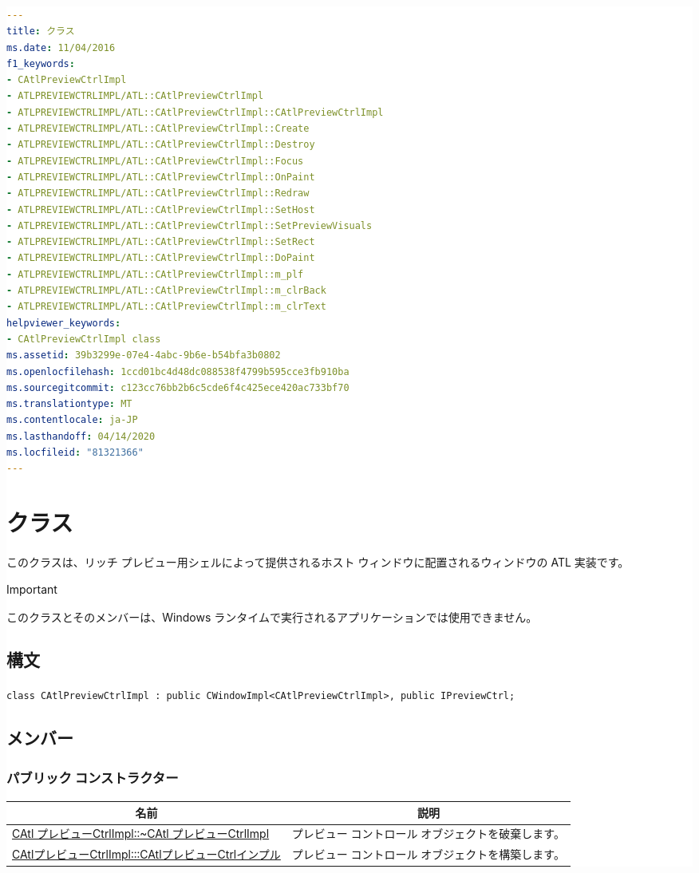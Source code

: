 ```yaml
---
title: クラス
ms.date: 11/04/2016
f1_keywords:
- CAtlPreviewCtrlImpl
- ATLPREVIEWCTRLIMPL/ATL::CAtlPreviewCtrlImpl
- ATLPREVIEWCTRLIMPL/ATL::CAtlPreviewCtrlImpl::CAtlPreviewCtrlImpl
- ATLPREVIEWCTRLIMPL/ATL::CAtlPreviewCtrlImpl::Create
- ATLPREVIEWCTRLIMPL/ATL::CAtlPreviewCtrlImpl::Destroy
- ATLPREVIEWCTRLIMPL/ATL::CAtlPreviewCtrlImpl::Focus
- ATLPREVIEWCTRLIMPL/ATL::CAtlPreviewCtrlImpl::OnPaint
- ATLPREVIEWCTRLIMPL/ATL::CAtlPreviewCtrlImpl::Redraw
- ATLPREVIEWCTRLIMPL/ATL::CAtlPreviewCtrlImpl::SetHost
- ATLPREVIEWCTRLIMPL/ATL::CAtlPreviewCtrlImpl::SetPreviewVisuals
- ATLPREVIEWCTRLIMPL/ATL::CAtlPreviewCtrlImpl::SetRect
- ATLPREVIEWCTRLIMPL/ATL::CAtlPreviewCtrlImpl::DoPaint
- ATLPREVIEWCTRLIMPL/ATL::CAtlPreviewCtrlImpl::m_plf
- ATLPREVIEWCTRLIMPL/ATL::CAtlPreviewCtrlImpl::m_clrBack
- ATLPREVIEWCTRLIMPL/ATL::CAtlPreviewCtrlImpl::m_clrText
helpviewer_keywords:
- CAtlPreviewCtrlImpl class
ms.assetid: 39b3299e-07e4-4abc-9b6e-b54bfa3b0802
ms.openlocfilehash: 1ccd01bc4d48dc088538f4799b595cce3fb910ba
ms.sourcegitcommit: c123cc76bb2b6c5cde6f4c425ece420ac733bf70
ms.translationtype: MT
ms.contentlocale: ja-JP
ms.lasthandoff: 04/14/2020
ms.locfileid: "81321366"
---
```

# <a name="catlpreviewctrlimpl-class"></a>クラス

このクラスは、リッチ プレビュー用シェルによって提供されるホスト ウィンドウに配置されるウィンドウの ATL 実装です。

> [!IMPORTANT]
> このクラスとそのメンバーは、Windows ランタイムで実行されるアプリケーションでは使用できません。

## <a name="syntax"></a>構文

```
class CAtlPreviewCtrlImpl : public CWindowImpl<CAtlPreviewCtrlImpl>, public IPreviewCtrl;
```

## <a name="members"></a>メンバー

### <a name="public-constructors"></a>パブリック コンストラクター

|名前|説明|
|----------|-----------------|
|[CAtl プレビューCtrlImpl::~CAtl プレビューCtrlImpl](#dtor)|プレビュー コントロール オブジェクトを破棄します。|
|[CAtlプレビューCtrlImpl:::CAtlプレビューCtrlインプル](#catlpreviewctrlimpl)|プレビュー コントロール オブジェクトを構築します。|
